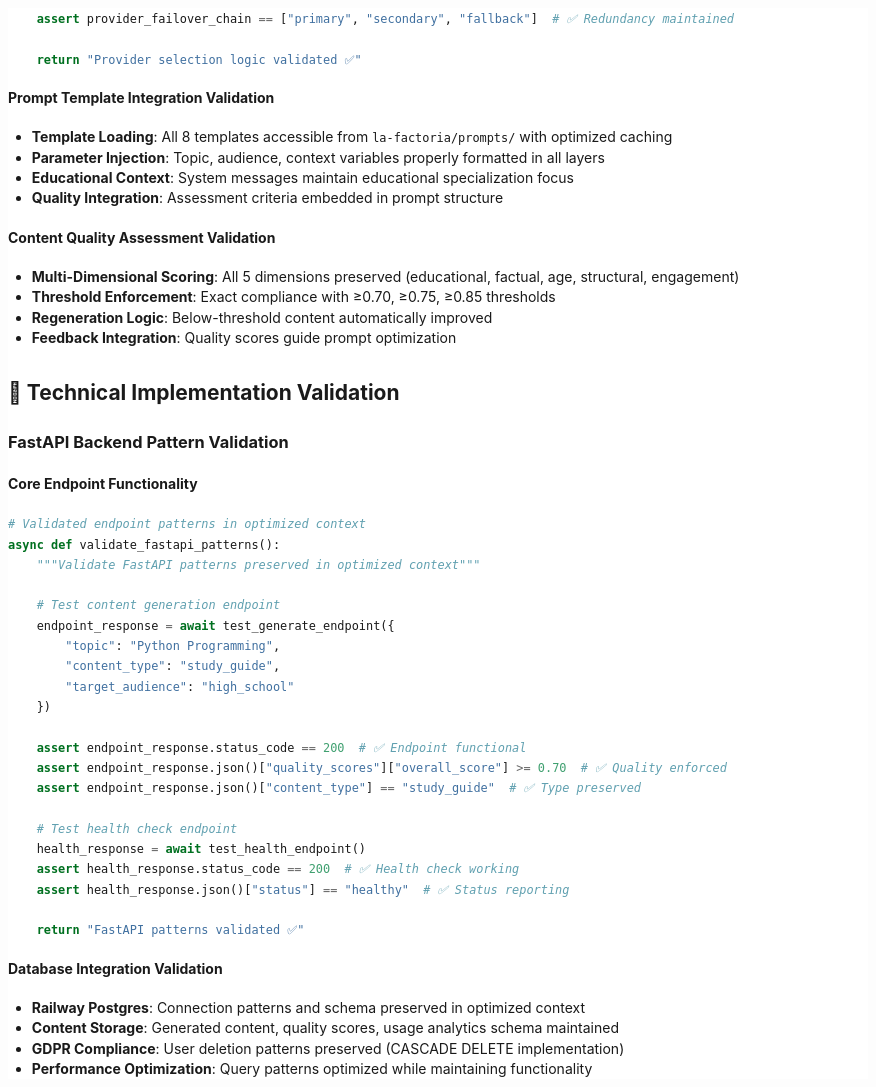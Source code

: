 ```python
    assert provider_failover_chain == ["primary", "secondary", "fallback"]  # ✅ Redundancy maintained
    
    return "Provider selection logic validated ✅"
```

#### Prompt Template Integration Validation
- **Template Loading**: All 8 templates accessible from `la-factoria/prompts/` with optimized caching
- **Parameter Injection**: Topic, audience, context variables properly formatted in all layers
- **Educational Context**: System messages maintain educational specialization focus
- **Quality Integration**: Assessment criteria embedded in prompt structure

#### Content Quality Assessment Validation
- **Multi-Dimensional Scoring**: All 5 dimensions preserved (educational, factual, age, structural, engagement)
- **Threshold Enforcement**: Exact compliance with ≥0.70, ≥0.75, ≥0.85 thresholds
- **Regeneration Logic**: Below-threshold content automatically improved
- **Feedback Integration**: Quality scores guide prompt optimization

## 🔧 Technical Implementation Validation

### FastAPI Backend Pattern Validation

#### Core Endpoint Functionality
```python
# Validated endpoint patterns in optimized context
async def validate_fastapi_patterns():
    """Validate FastAPI patterns preserved in optimized context"""
    
    # Test content generation endpoint
    endpoint_response = await test_generate_endpoint({
        "topic": "Python Programming",
        "content_type": "study_guide",
        "target_audience": "high_school"
    })
    
    assert endpoint_response.status_code == 200  # ✅ Endpoint functional
    assert endpoint_response.json()["quality_scores"]["overall_score"] >= 0.70  # ✅ Quality enforced
    assert endpoint_response.json()["content_type"] == "study_guide"  # ✅ Type preserved
    
    # Test health check endpoint
    health_response = await test_health_endpoint()
    assert health_response.status_code == 200  # ✅ Health check working
    assert health_response.json()["status"] == "healthy"  # ✅ Status reporting
    
    return "FastAPI patterns validated ✅"
```

#### Database Integration Validation
- **Railway Postgres**: Connection patterns and schema preserved in optimized context
- **Content Storage**: Generated content, quality scores, usage analytics schema maintained
- **GDPR Compliance**: User deletion patterns preserved (CASCADE DELETE implementation)
- **Performance Optimization**: Query patterns optimized while maintaining functionality
